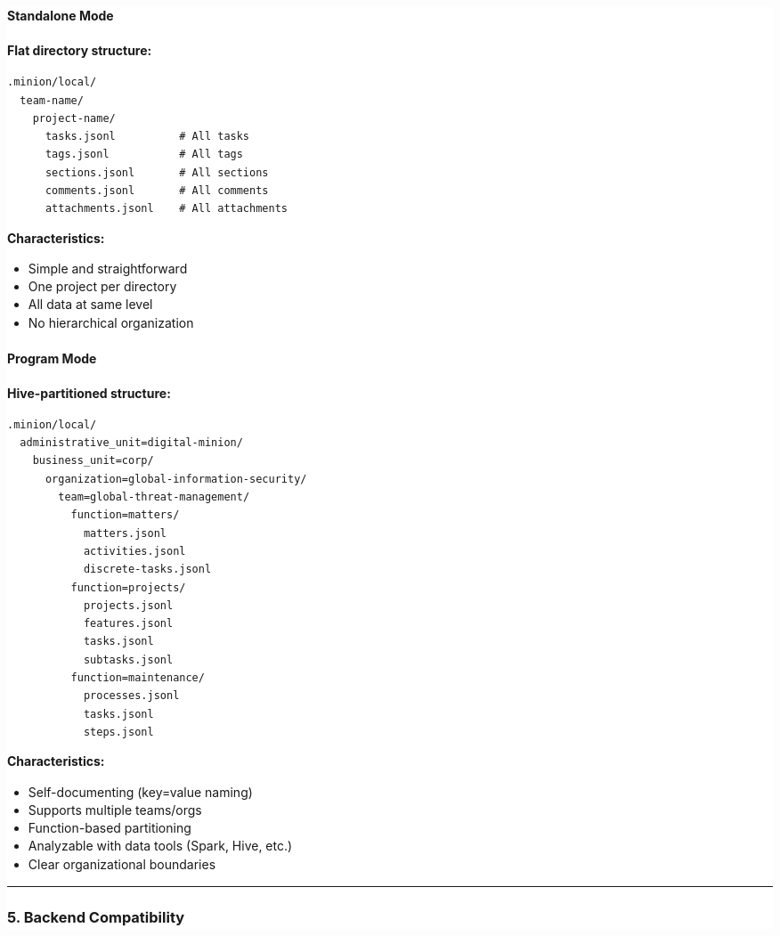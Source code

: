 #### Standalone Mode
**Flat directory structure:**
```
.minion/local/
  team-name/
    project-name/
      tasks.jsonl          # All tasks
      tags.jsonl           # All tags
      sections.jsonl       # All sections
      comments.jsonl       # All comments
      attachments.jsonl    # All attachments
```

**Characteristics:**
- Simple and straightforward
- One project per directory
- All data at same level
- No hierarchical organization

#### Program Mode
**Hive-partitioned structure:**
```
.minion/local/
  administrative_unit=digital-minion/
    business_unit=corp/
      organization=global-information-security/
        team=global-threat-management/
          function=matters/
            matters.jsonl
            activities.jsonl
            discrete-tasks.jsonl
          function=projects/
            projects.jsonl
            features.jsonl
            tasks.jsonl
            subtasks.jsonl
          function=maintenance/
            processes.jsonl
            tasks.jsonl
            steps.jsonl
```

**Characteristics:**
- Self-documenting (key=value naming)
- Supports multiple teams/orgs
- Function-based partitioning
- Analyzable with data tools (Spark, Hive, etc.)
- Clear organizational boundaries

---

### 5. **Backend Compatibility**
